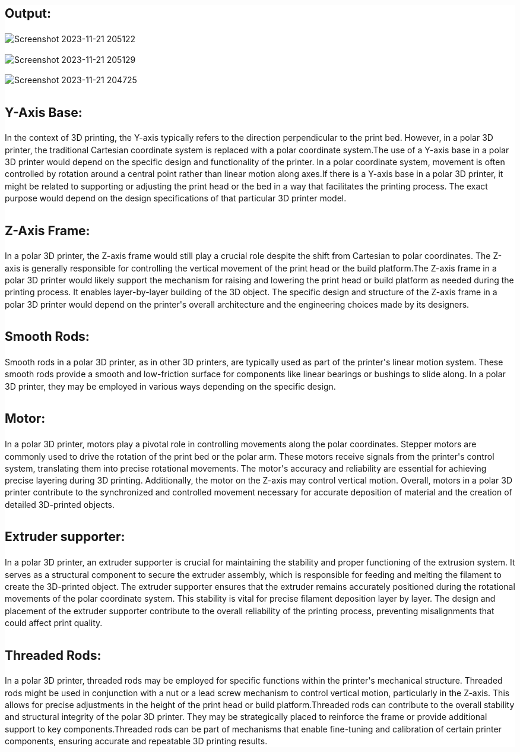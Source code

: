 ## Output:

![Screenshot 2023-11-21 205122](https://github.com/Narmadhasree48/Ex.-No.-4---SIMULATION-OF-POLAR-3D-PRINTER-MACHINE/assets/144979451/edf91616-4230-4f19-9b10-5a00dda84ec5)

![Screenshot 2023-11-21 205129](https://github.com/Narmadhasree48/Ex.-No.-4---SIMULATION-OF-POLAR-3D-PRINTER-MACHINE/assets/144979451/3fdd6526-cf7d-415e-9d05-6697c1bbc48d)

![Screenshot 2023-11-21 204725](https://github.com/Narmadhasree48/Ex.-No.-4---SIMULATION-OF-POLAR-3D-PRINTER-MACHINE/assets/144979451/cf1c57a0-4a75-4090-b49a-f19b2de6def1)
## Y-Axis Base:
In the context of 3D printing, the Y-axis typically refers to the direction perpendicular to the print bed. However, in a polar 3D printer, the traditional Cartesian coordinate system is replaced with a polar coordinate system.The use of a Y-axis base in a polar 3D printer would depend on the specific design and functionality of the printer. In a polar coordinate system, movement is often controlled by rotation around a central point rather than linear motion along axes.If there is a Y-axis base in a polar 3D printer, it might be related to supporting or adjusting the print head or the bed in a way that facilitates the printing process. The exact purpose would depend on the design specifications of that particular 3D printer model.
## Z-Axis Frame:
In a polar 3D printer, the Z-axis frame would still play a crucial role despite the shift from Cartesian to polar coordinates. The Z-axis is generally responsible for controlling the vertical movement of the print head or the build platform.The Z-axis frame in a polar 3D printer would likely support the mechanism for raising and lowering the print head or build platform as needed during the printing process. It enables layer-by-layer building of the 3D object. The specific design and structure of the Z-axis frame in a polar 3D printer would depend on the printer's overall architecture and the engineering choices made by its designers.
## Smooth Rods:
Smooth rods in a polar 3D printer, as in other 3D printers, are typically used as part of the printer's linear motion system. These smooth rods provide a smooth and low-friction surface for components like linear bearings or bushings to slide along. In a polar 3D printer, they may be employed in various ways depending on the specific design.
## Motor:
In a polar 3D printer, motors play a pivotal role in controlling movements along the polar coordinates. Stepper motors are commonly used to drive the rotation of the print bed or the polar arm. These motors receive signals from the printer's control system, translating them into precise rotational movements. The motor's accuracy and reliability are essential for achieving precise layering during 3D printing. Additionally, the motor on the Z-axis may control vertical motion. Overall, motors in a polar 3D printer contribute to the synchronized and controlled movement necessary for accurate deposition of material and the creation of detailed 3D-printed objects.
## Extruder supporter:
In a polar 3D printer, an extruder supporter is crucial for maintaining the stability and proper functioning of the extrusion system. It serves as a structural component to secure the extruder assembly, which is responsible for feeding and melting the filament to create the 3D-printed object. The extruder supporter ensures that the extruder remains accurately positioned during the rotational movements of the polar coordinate system. This stability is vital for precise filament deposition layer by layer. The design and placement of the extruder supporter contribute to the overall reliability of the printing process, preventing misalignments that could affect print quality.
## Threaded Rods:
In a polar 3D printer, threaded rods may be employed for specific functions within the printer's mechanical structure. Threaded rods might be used in conjunction with a nut or a lead screw mechanism to control vertical motion, particularly in the Z-axis. This allows for precise adjustments in the height of the print head or build platform.Threaded rods can contribute to the overall stability and structural integrity of the polar 3D printer. They may be strategically placed to reinforce the frame or provide additional support to key components.Threaded rods can be part of mechanisms that enable fine-tuning and calibration of certain printer components, ensuring accurate and repeatable 3D printing results.